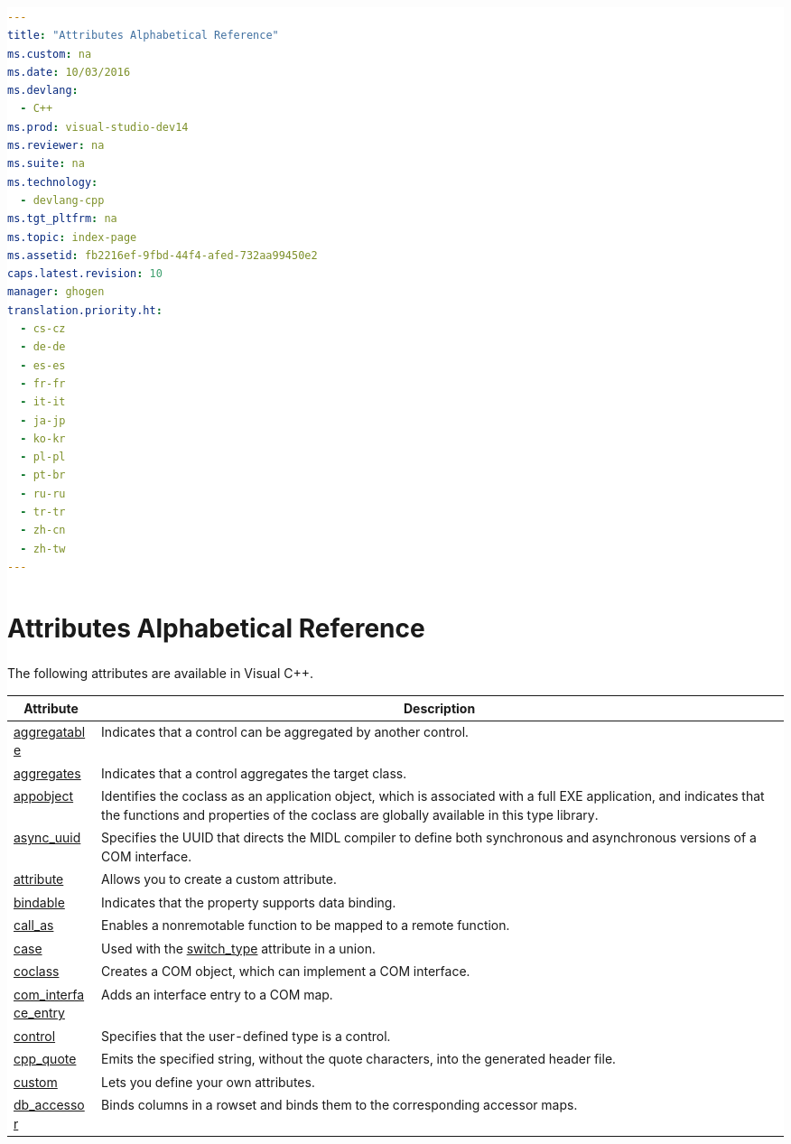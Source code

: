 ```yaml
---
title: "Attributes Alphabetical Reference"
ms.custom: na
ms.date: 10/03/2016
ms.devlang: 
  - C++
ms.prod: visual-studio-dev14
ms.reviewer: na
ms.suite: na
ms.technology: 
  - devlang-cpp
ms.tgt_pltfrm: na
ms.topic: index-page 
ms.assetid: fb2216ef-9fbd-44f4-afed-732aa99450e2
caps.latest.revision: 10
manager: ghogen
translation.priority.ht: 
  - cs-cz
  - de-de
  - es-es
  - fr-fr
  - it-it
  - ja-jp
  - ko-kr
  - pl-pl
  - pt-br
  - ru-ru
  - tr-tr
  - zh-cn
  - zh-tw
---
```

# Attributes Alphabetical Reference
The following attributes are available in Visual C++.  
  
|Attribute|Description|  
|---------------|-----------------|  
|[aggregatable](../VS_visualcpp/aggregatable.md)|Indicates that a control can be aggregated by another control.|  
|[aggregates](../VS_visualcpp/aggregates.md)|Indicates that a control aggregates the target class.|  
|[appobject](../VS_visualcpp/appobject.md)|Identifies the coclass as an application object, which is associated with a full EXE application, and indicates that the functions and properties of the coclass are globally available in this type library.|  
|[async_uuid](../VS_visualcpp/async_uuid.md)|Specifies the UUID that directs the MIDL compiler to define both synchronous and asynchronous versions of a COM interface.|  
|[attribute](../VS_visualcpp/attribute.md)|Allows you to create a custom attribute.|  
|[bindable](../VS_visualcpp/bindable.md)|Indicates that the property supports data binding.|  
|[call_as](../VS_visualcpp/call_as.md)|Enables a nonremotable function to be mapped to a remote function.|  
|[case](../VS_visualcpp/case--C---.md)|Used with the [switch_type](../VS_visualcpp/switch_type.md) attribute in a union.|  
|[coclass](../VS_visualcpp/coclass.md)|Creates a COM object, which can implement a COM interface.|  
|[com_interface_entry](../VS_visualcpp/com_interface_entry--C---.md)|Adds an interface entry to a COM map.|  
|[control](../VS_visualcpp/control.md)|Specifies that the user-defined type is a control.|  
|[cpp_quote](../VS_visualcpp/cpp_quote.md)|Emits the specified string, without the quote characters, into the generated header file.|  
|[custom](../VS_visualcpp/custom--C---.md)|Lets you define your own attributes.|  
|[db_accessor](../VS_visualcpp/db_accessor.md)|Binds columns in a rowset and binds them to the corresponding accessor maps.|  